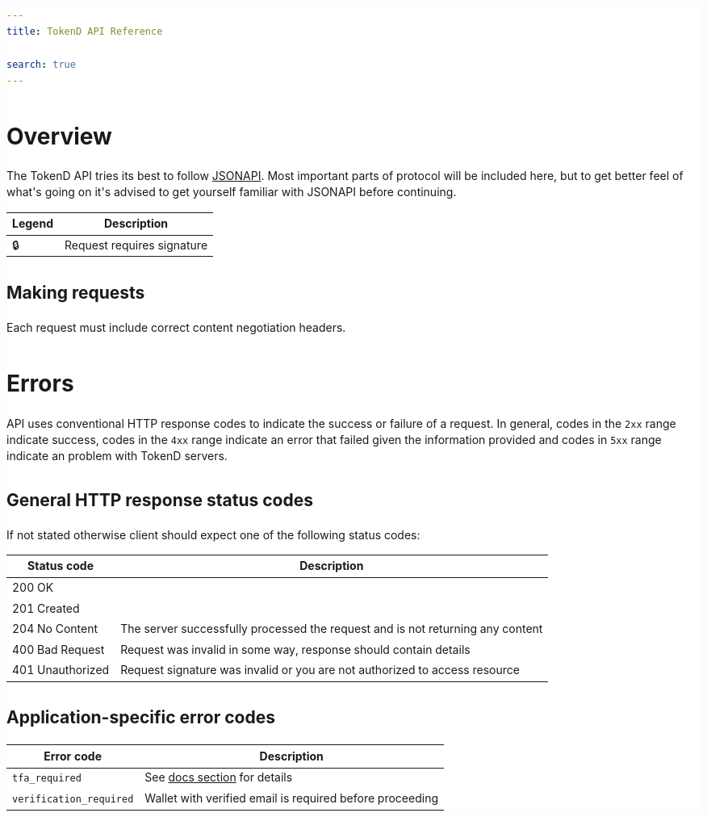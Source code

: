 ```yaml
---
title: TokenD API Reference

search: true
---
```


# Overview

The TokenD API tries its best to follow [JSONAPI](http://jsonapi.org/format/1.0/).
Most important parts of protocol will be included here, but to get better feel of what's going on it's advised to get yourself familiar with JSONAPI before continuing.

| Legend | Description                |
| ------ | -------------------------- |
| 🔒     | Request requires signature |



## Making requests

Each request must include correct content negotiation headers.

# Errors

API uses conventional HTTP response codes to indicate the success or failure of a request.
In general, codes in the `2xx` range indicate success, codes in the `4xx` range indicate an error that 
failed given the information provided and codes in `5xx` range indicate an problem with TokenD servers.

## General HTTP response status codes

If not stated otherwise client should expect one of the following status codes:

| Status code      | Description                              |
| ---------------- | ---------------------------------------- |
| 200 OK           |                                          |
| 201 Created      |                                          |
| 204 No Content   | The server successfully processed the request and is not returning any content |
| 400 Bad Request  | Request was invalid in some way, response should contain details |
| 401 Unauthorized | Request signature was invalid or you are not authorized to access resource |

## Application-specific error codes

| Error code              | Description                              |
| ----------------------- | ---------------------------------------- |
| `tfa_required`          | See [docs section](#two-factor-authentication) for details |
| `verification_required` | Wallet with verified email is required before proceeding |
